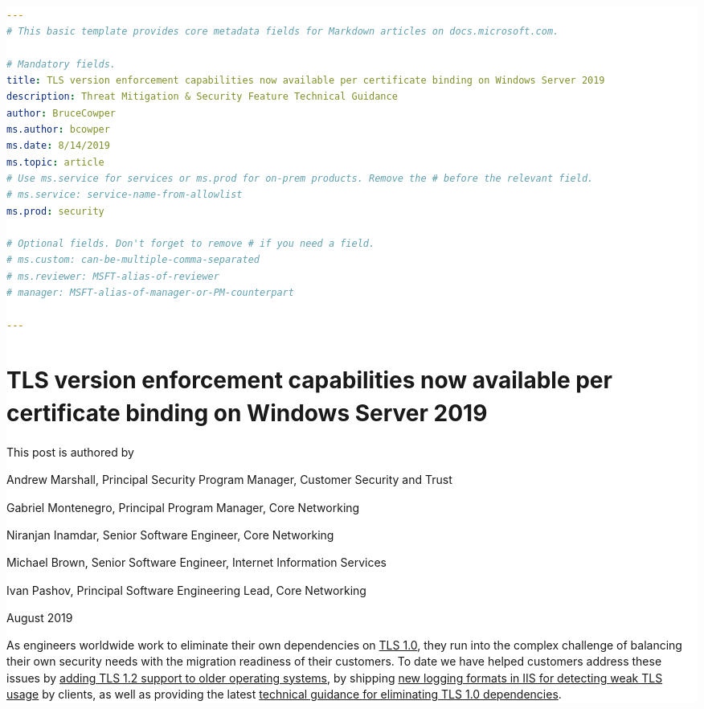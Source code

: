 ```yaml
---
# This basic template provides core metadata fields for Markdown articles on docs.microsoft.com.

# Mandatory fields.
title: TLS version enforcement capabilities now available per certificate binding on Windows Server 2019
description: Threat Mitigation & Security Feature Technical Guidance
author: BruceCowper
ms.author: bcowper
ms.date: 8/14/2019
ms.topic: article
# Use ms.service for services or ms.prod for on-prem products. Remove the # before the relevant field.
# ms.service: service-name-from-allowlist
ms.prod: security

# Optional fields. Don't forget to remove # if you need a field.
# ms.custom: can-be-multiple-comma-separated
# ms.reviewer: MSFT-alias-of-reviewer
# manager: MSFT-alias-of-manager-or-PM-counterpart

---
```


TLS version enforcement capabilities now available per certificate binding on Windows Server 2019
========================

This post is authored by

Andrew Marshall, Principal Security Program Manager, Customer Security
and Trust

Gabriel Montenegro, Principal Program Manager, Core Networking

Niranjan Inamdar, Senior Software Engineer, Core Networking

Michael Brown, Senior Software Engineer, Internet Information Services

Ivan Pashov, Principal Software Engineering Lead, Core Networking

August 2019

As engineers worldwide work to eliminate their own dependencies on [TLS
1.0](https://blog.pcisecuritystandards.org/are-you-ready-for-30-june-2018-sayin-goodbye-to-ssl-early-tls),
they run into the complex challenge of balancing their own security
needs with the migration readiness of their customers. To date we have
helped customers address these issues by [adding TLS 1.2 support to
older operating
systems](https://www.microsoft.com/security/blog/2017/07/20/tls-1-2-support-added-to-windows-server-2008/),
by shipping [new logging formats in IIS for detecting weak TLS
usage](https://www.microsoft.com/security/blog/2017/09/07/new-iis-functionality-to-help-identify-weak-tls-usage/)
by clients, as well as providing the latest [technical guidance for
eliminating TLS 1.0
dependencies](https://www.microsoft.com/security/blog/2019/02/11/solving-the-tls-1-0-problem/).
